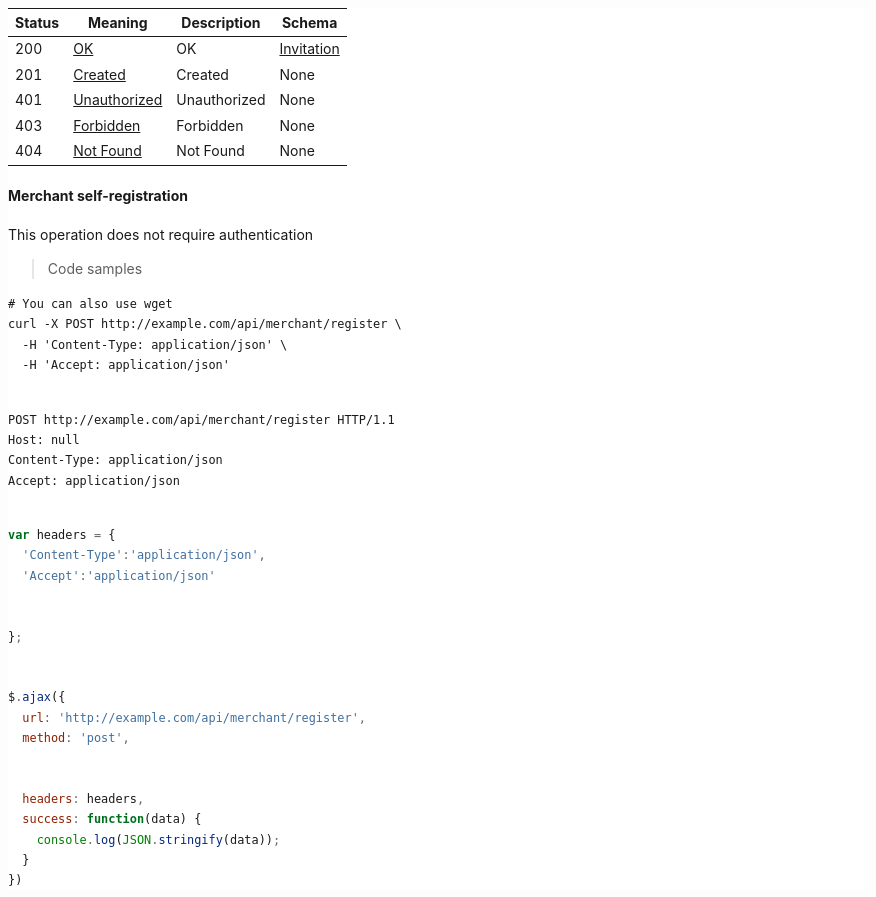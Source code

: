 
|Status|Meaning|Description|Schema|
|---|---|---|---|
|200|[OK](https://tools.ietf.org/html/rfc7231#section-6.3.1)|OK|[Invitation](#schemainvitation)|
|201|[Created](https://tools.ietf.org/html/rfc7231#section-6.3.2)|Created|None|
|401|[Unauthorized](https://tools.ietf.org/html/rfc7235#section-3.1)|Unauthorized|None|
|403|[Forbidden](https://tools.ietf.org/html/rfc7231#section-6.5.3)|Forbidden|None|
|404|[Not Found](https://tools.ietf.org/html/rfc7231#section-6.5.4)|Not Found|None|



#### Merchant self-registration

<aside class="success">
This operation does not require authentication
</aside>

<a id="opIdselfRegistrationUsingPOST_1"></a>


> Code samples


```shell
# You can also use wget
curl -X POST http://example.com/api/merchant/register \
  -H 'Content-Type: application/json' \
  -H 'Accept: application/json'


```


```http
POST http://example.com/api/merchant/register HTTP/1.1
Host: null
Content-Type: application/json
Accept: application/json


```


```javascript
var headers = {
  'Content-Type':'application/json',
  'Accept':'application/json'


};


$.ajax({
  url: 'http://example.com/api/merchant/register',
  method: 'post',


  headers: headers,
  success: function(data) {
    console.log(JSON.stringify(data));
  }
})


```
